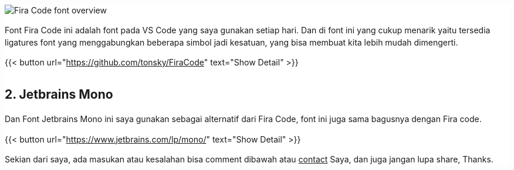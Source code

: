 ![Fira Code font overview](https://github.com/tonsky/FiraCode/raw/master/extras/logo.svg "Fira Code font overview")

Font Fira Code ini adalah font pada VS Code yang saya gunakan setiap hari. Dan di font ini yang cukup menarik yaitu tersedia ligatures font yang menggabungkan beberapa simbol jadi kesatuan, yang bisa membuat kita lebih mudah dimengerti.

{{< button url="https://github.com/tonsky/FiraCode" text="Show Detail" >}}

## 2. Jetbrains Mono

Dan Font Jetbrains Mono ini saya gunakan sebagai alternatif dari Fira Code, font ini juga sama bagusnya dengan Fira code.

{{< button url="https://www.jetbrains.com/lp/mono/" text="Show Detail" >}}

Sekian dari saya, ada masukan atau kesalahan bisa comment dibawah atau [contact](/contact) Saya, dan juga jangan lupa share, Thanks.